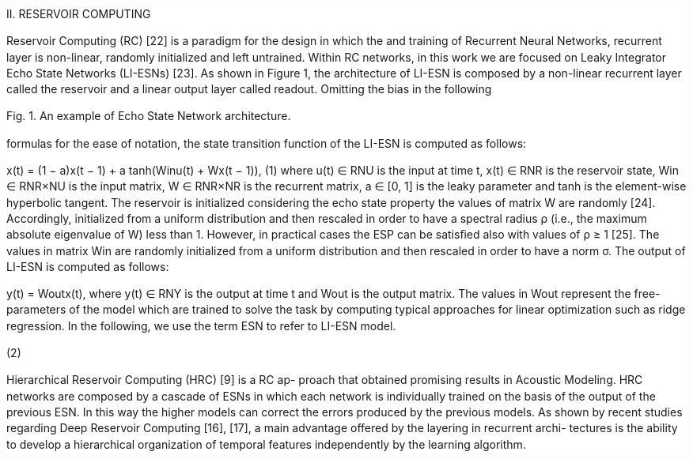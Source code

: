 II. RESERVOIR COMPUTING

Reservoir Computing (RC) [22] is a paradigm for the design
in which the
and training of Recurrent Neural Networks,
recurrent
layer is non-linear, randomly initialized and left
untrained. Within RC networks, in this work we are focused
on Leaky Integrator Echo State Networks (LI-ESNs) [23]. As
shown in Figure 1, the architecture of LI-ESN is composed by
a non-linear recurrent layer called the reservoir and a linear
output layer called readout. Omitting the bias in the following

Fig. 1. An example of Echo State Network architecture.

formulas for the ease of notation, the state transition function
of the LI-ESN is computed as follows:

x(t) = (1 − a)x(t − 1) + a tanh(Winu(t) + Wx(t − 1)), (1)
where u(t) ∈ RNU is the input at
time t, x(t) ∈ RNR
is the reservoir state, Win ∈ RNR×NU is the input matrix,
W ∈ RNR×NR is the recurrent matrix, a ∈ [0, 1] is the leaky
parameter and tanh is the element-wise hyperbolic tangent.
The reservoir is initialized considering the echo state property
the values of matrix W are randomly
[24]. Accordingly,
initialized from a uniform distribution and then rescaled in
order to have a spectral radius ρ (i.e., the maximum absolute
eigenvalue of W) less than 1. However, in practical cases the
ESP can be satisﬁed also with values of ρ ≥ 1 [25]. The
values in matrix Win are randomly initialized from a uniform
distribution and then rescaled in order to have a norm σ. The
output of LI-ESN is computed as follows:

y(t) = Woutx(t),
where y(t) ∈ RNY is the output at time t and Wout is
the output matrix. The values in Wout represent the free-
parameters of the model which are trained to solve the task
by computing typical approaches for linear optimization such
as ridge regression. In the following, we use the term ESN to
refer to LI-ESN model.

(2)

Hierarchical Reservoir Computing (HRC) [9] is a RC ap-
proach that obtained promising results in Acoustic Modeling.
HRC networks are composed by a cascade of ESNs in which
each network is individually trained on the basis of the output
of the previous ESN. In this way the higher models can correct
the errors produced by the previous models. As shown by
recent studies regarding Deep Reservoir Computing [16], [17],
a main advantage offered by the layering in recurrent archi-
tectures is the ability to develop a hierarchical organization of
temporal features independently by the learning algorithm.
